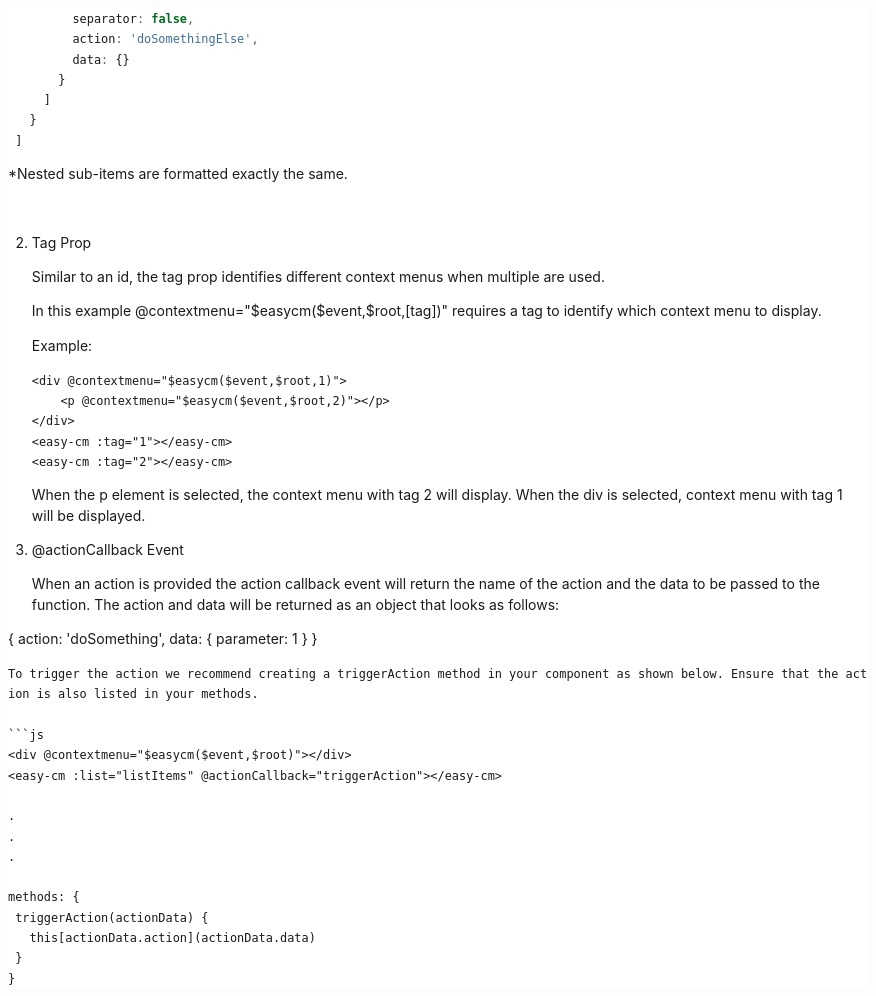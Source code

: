   ```js
            separator: false,
            action: 'doSomethingElse',
            data: {}
          }
        ]
      }
    ]
   ```

   *Nested sub-items are formatted exactly the same.

   ​

2. Tag Prop

   Similar to an id, the tag prop identifies different context menus when multiple are used.

   In this example @contextmenu="\$easycm(\$event,\$root,[tag])" requires a tag to identify which context menu to display.

   Example:

   ```vue
   <div @contextmenu="$easycm($event,$root,1)">
       <p @contextmenu="$easycm($event,$root,2)"></p>
   </div>
   <easy-cm :tag="1"></easy-cm>
   <easy-cm :tag="2"></easy-cm>
   ```

   When the p element is selected, the context menu with tag 2 will display. When the div is selected, context menu with tag 1 will be displayed.
   ​

3. @actionCallback Event

   When an action is provided the action callback event will return the name of the action and the data to be passed to the function.
   The action and data will be returned as an object that looks as follows:

   ```js
  {
    action: 'doSomething',
    data: {
      parameter: 1
    }
  }
   ```
  To trigger the action we recommend creating a triggerAction method in your component as shown below. Ensure that the action is also listed in your methods.

  ```js
  <div @contextmenu="$easycm($event,$root)"></div>
  <easy-cm :list="listItems" @actionCallback="triggerAction"></easy-cm>

  .
  .
  .

  methods: {
    triggerAction(actionData) {
      this[actionData.action](actionData.data)
    }
  }
  ```
